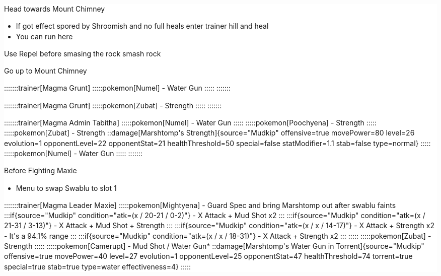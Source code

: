 Head towards Mount Chimney
  - If got effect spored by Shroomish and no full heals enter trainer hill and heal
  - You can run here

Use Repel before smasing the rock smash rock

Go up to Mount Chimney

:::::::trainer[Magma Grunt]
  :::::pokemon[Numel]
    - Water Gun
  :::::
:::::::

:::::::trainer[Magma Grunt]
  :::::pokemon[Zubat]
    - Strength
  :::::
:::::::

:::::::trainer[Magma Admin Tabitha]
  :::::pokemon[Numel]
    - Water Gun
  :::::
  :::::pokemon[Poochyena]
    - Strength
  :::::
  :::::pokemon[Zubat]
    - Strength
    ::damage[Marshtomp's Strength]{source="Mudkip" offensive=true movePower=80 level=26 evolution=1 opponentLevel=22 opponentStat=21 healthThreshold=50 special=false statModifier=1.1 stab=false type=normal}
  :::::
  :::::pokemon[Numel]
    - Water Gun
  :::::
:::::::

Before Fighting Maxie
  - Menu to swap Swablu to slot 1

:::::::trainer[Magma Leader Maxie]
  :::::pokemon[Mightyena]
    - Guard Spec and bring Marshtomp out after swablu faints
    :::if{source="Mudkip" condition="atk=(x / 20-21 / 0-2)"}
    - X Attack + Mud Shot x2
    :::
    :::if{source="Mudkip" condition="atk=(x / 21-31 / 3-13)"}
    - X Attack + Mud Shot + Strength
    :::
    :::if{source="Mudkip" condition="atk=(x / x / 14-17)"}
    - X Attack + Strength x2
    - It's a 94.1% range
    :::
    :::if{source="Mudkip" condition="atk=(x / x / 18-31)"}
    - X Attack + Strength x2
    :::
  :::::
  :::::pokemon[Zubat]
    - Strength
  :::::
  :::::pokemon[Camerupt]
    - Mud Shot / Water Gun*
    ::damage[Marshtomp's Water Gun in Torrent]{source="Mudkip" offensive=true movePower=40 level=27 evolution=1 opponentLevel=25 opponentStat=47 healthThreshold=74 torrent=true special=true stab=true type=water effectiveness=4}
  :::::
